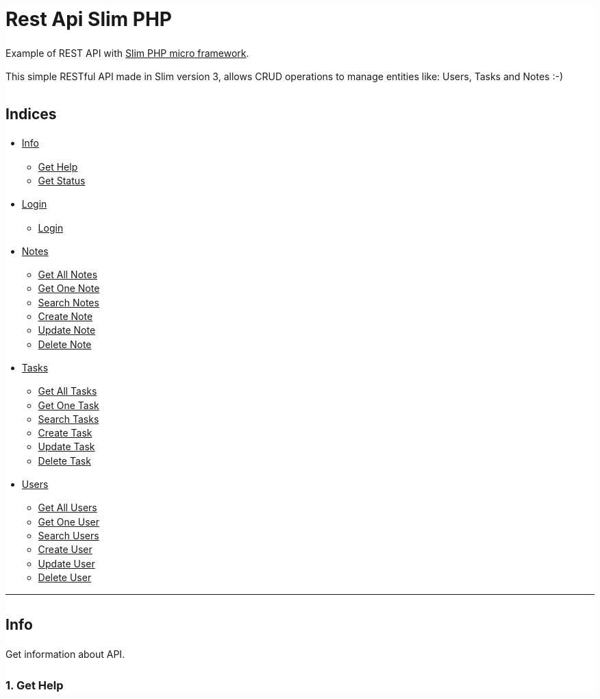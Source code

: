 
# Rest Api Slim PHP

Example of REST API with [Slim PHP micro framework](http://www.slimframework.com).

This simple RESTful API made in Slim version 3, allows CRUD operations to manage entities like: Users, Tasks and Notes :-)


## Indices

* [Info](#info)

  * [Get Help](#1-get-help)
  * [Get Status](#2-get-status)

* [Login](#login)

  * [Login](#1-login)

* [Notes](#notes)

  * [Get All Notes](#1-get-all-notes)
  * [Get One Note](#2-get-one-note)
  * [Search Notes](#3-search-notes)
  * [Create Note](#4-create-note)
  * [Update Note](#5-update-note)
  * [Delete Note](#6-delete-note)

* [Tasks](#tasks)

  * [Get All Tasks](#1-get-all-tasks)
  * [Get One Task](#2-get-one-task)
  * [Search Tasks](#3-search-tasks)
  * [Create Task](#4-create-task)
  * [Update Task](#5-update-task)
  * [Delete Task](#6-delete-task)

* [Users](#users)

  * [Get All Users](#1-get-all-users)
  * [Get One User](#2-get-one-user)
  * [Search Users](#3-search-users)
  * [Create User](#4-create-user)
  * [Update User](#5-update-user)
  * [Delete User](#6-delete-user)


--------


## Info
Get information about API.



### 1. Get Help
